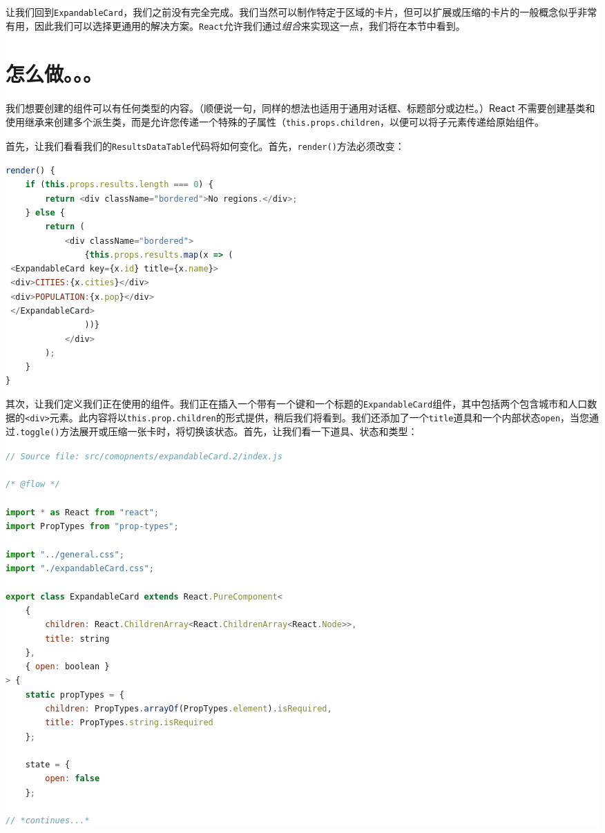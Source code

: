 让我们回到`ExpandableCard`，我们之前没有完全完成。我们当然可以制作特定于区域的卡片，但可以扩展或压缩的卡片的一般概念似乎非常有用，因此我们可以选择更通用的解决方案。`React`允许我们通过*组合*来实现这一点，我们将在本节中看到。

# 怎么做。。。

我们想要创建的组件可以有任何类型的内容。（顺便说一句，同样的想法也适用于通用对话框、标题部分或边栏。）React 不需要创建基类和使用继承来创建多个派生类，而是允许您传递一个特殊的子属性（`this.props.children`，以便可以将子元素传递给原始组件。

首先，让我们看看我们的`ResultsDataTable`代码将如何变化。首先，`render()`方法必须改变：

```js
render() {
    if (this.props.results.length === 0) {
        return <div className="bordered">No regions.</div>;
    } else {
        return (
            <div className="bordered">
                {this.props.results.map(x => (
 <ExpandableCard key={x.id} title={x.name}>
 <div>CITIES:{x.cities}</div>
 <div>POPULATION:{x.pop}</div>
 </ExpandableCard>
                ))}
            </div>
        );
    }
}
```

其次，让我们定义我们正在使用的组件。我们正在插入一个带有一个键和一个标题的`ExpandableCard`组件，其中包括两个包含城市和人口数据的`<div>`元素。此内容将以`this.prop.children`的形式提供，稍后我们将看到。我们还添加了一个`title`道具和一个内部状态`open`，当您通过`.toggle()`方法展开或压缩一张卡时，将切换该状态。首先，让我们看一下道具、状态和类型：

```js
// Source file: src/comopnents/expandableCard.2/index.js

/* @flow */

import * as React from "react";
import PropTypes from "prop-types";

import "../general.css";
import "./expandableCard.css";

export class ExpandableCard extends React.PureComponent<
    {
        children: React.ChildrenArray<React.ChildrenArray<React.Node>>,
        title: string
    },
    { open: boolean }
> {
    static propTypes = {
        children: PropTypes.arrayOf(PropTypes.element).isRequired,
        title: PropTypes.string.isRequired
    };

    state = {
        open: false
    };

// *continues...*
```

